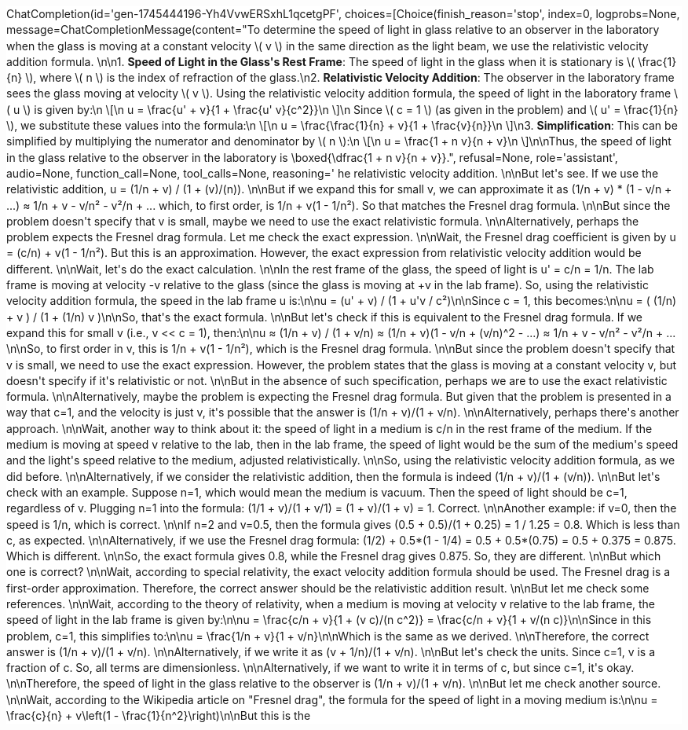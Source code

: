 ChatCompletion(id='gen-1745444196-Yh4VvwERSxhL1qcetgPF',
choices=[Choice(finish_reason='stop', index=0, logprobs=None, message=ChatCompletionMessage(content="To determine the speed of light in glass relative to an observer in the laboratory when the glass is moving at a constant velocity \\( v \\) in the same direction as the light beam, we use the relativistic velocity addition formula. \n\n1. **Speed of Light in the Glass's Rest Frame**: The speed of light in the glass when it is stationary is \\( \\frac{1}{n} \\), where \\( n \\) is the index of refraction of the glass.\n2. **Relativistic Velocity Addition**: The observer in the laboratory frame sees the glass moving at velocity \\( v \\). Using the relativistic velocity addition formula, the speed of light in the laboratory frame \\( u \\) is given by:\n   \\[\n   u = \\frac{u' + v}{1 + \\frac{u' v}{c^2}}\n   \\]\n   Since \\( c = 1 \\) (as given in the problem) and \\( u' = \\frac{1}{n} \\), we substitute these values into the formula:\n   \\[\n   u = \\frac{\\frac{1}{n} + v}{1 + \\frac{v}{n}}\n   \\]\n3. **Simplification**: This can be simplified by multiplying the numerator and denominator by \\( n \\):\n   \\[\n   u = \\frac{1 + n v}{n + v}\n   \\]\n\nThus, the speed of light in the glass relative to the observer in the laboratory is \\boxed{\\dfrac{1 + n v}{n + v}}.", refusal=None, role='assistant', audio=None, function_call=None, tool_calls=None, reasoning=' he relativistic velocity addition. \n\nBut let\'s see. If we use the relativistic addition, u = (1/n + v) / (1 + (v)/(n)). \n\nBut if we expand this for small v, we can approximate it as (1/n + v) * (1 - v/n + ...) ≈ 1/n + v - v/n² - v²/n + ... which, to first order, is 1/n + v(1 - 1/n²). So that matches the Fresnel drag formula. \n\nBut since the problem doesn\'t specify that v is small, maybe we need to use the exact relativistic formula. \n\nAlternatively, perhaps the problem expects the Fresnel drag formula. Let me check the exact expression. \n\nWait, the Fresnel drag coefficient is given by u = (c/n) + v(1 - 1/n²). But this is an approximation. However, the exact expression from relativistic velocity addition would be different. \n\nWait, let\'s do the exact calculation. \n\nIn the rest frame of the glass, the speed of light is u\' = c/n = 1/n. The lab frame is moving at velocity -v relative to the glass (since the glass is moving at +v in the lab frame). So, using the relativistic velocity addition formula, the speed in the lab frame u is:\n\nu = (u\' + v) / (1 + u\'v / c²)\n\nSince c = 1, this becomes:\n\nu = ( (1/n) + v ) / (1 + (1/n) v )\n\nSo, that\'s the exact formula. \n\nBut let\'s check if this is equivalent to the Fresnel drag formula. If we expand this for small v (i.e., v << c = 1), then:\n\nu ≈ (1/n + v) / (1 + v/n) ≈ (1/n + v)(1 - v/n + (v/n)^2 - ...) ≈ 1/n + v - v/n² - v²/n + ... \n\nSo, to first order in v, this is 1/n + v(1 - 1/n²), which is the Fresnel drag formula. \n\nBut since the problem doesn\'t specify that v is small, we need to use the exact expression. However, the problem states that the glass is moving at a constant velocity v, but doesn\'t specify if it\'s relativistic or not. \n\nBut in the absence of such specification, perhaps we are to use the exact relativistic formula. \n\nAlternatively, maybe the problem is expecting the Fresnel drag formula. But given that the problem is presented in a way that c=1, and the velocity is just v, it\'s possible that the answer is (1/n + v)/(1 + v/n). \n\nAlternatively, perhaps there\'s another approach. \n\nWait, another way to think about it: the speed of light in a medium is c/n in the rest frame of the medium. If the medium is moving at speed v relative to the lab, then in the lab frame, the speed of light would be the sum of the medium\'s speed and the light\'s speed relative to the medium, adjusted relativistically. \n\nSo, using the relativistic velocity addition formula, as we did before. \n\nAlternatively, if we consider the relativistic addition, then the formula is indeed (1/n + v)/(1 + (v/n)). \n\nBut let\'s check with an example. Suppose n=1, which would mean the medium is vacuum. Then the speed of light should be c=1, regardless of v. Plugging n=1 into the formula: (1/1 + v)/(1 + v/1) = (1 + v)/(1 + v) = 1. Correct. \n\nAnother example: if v=0, then the speed is 1/n, which is correct. \n\nIf n=2 and v=0.5, then the formula gives (0.5 + 0.5)/(1 + 0.25) = 1 / 1.25 = 0.8. Which is less than c, as expected. \n\nAlternatively, if we use the Fresnel drag formula: (1/2) + 0.5*(1 - 1/4) = 0.5 + 0.5*(0.75) = 0.5 + 0.375 = 0.875. Which is different. \n\nSo, the exact formula gives 0.8, while the Fresnel drag gives 0.875. So, they are different. \n\nBut which one is correct? \n\nWait, according to special relativity, the exact velocity addition formula should be used. The Fresnel drag is a first-order approximation. Therefore, the correct answer should be the relativistic addition result. \n\nBut let me check some references. \n\nWait, according to the theory of relativity, when a medium is moving at velocity v relative to the lab frame, the speed of light in the lab frame is given by:\n\nu = \\frac{c/n + v}{1 + (v c)/(n c^2)} = \\frac{c/n + v}{1 + v/(n c)}\n\nSince in this problem, c=1, this simplifies to:\n\nu = \\frac{1/n + v}{1 + v/n}\n\nWhich is the same as we derived. \n\nTherefore, the correct answer is (1/n + v)/(1 + v/n). \n\nAlternatively, if we write it as (v + 1/n)/(1 + v/n). \n\nBut let\'s check the units. Since c=1, v is a fraction of c. So, all terms are dimensionless. \n\nAlternatively, if we want to write it in terms of c, but since c=1, it\'s okay. \n\nTherefore, the speed of light in the glass relative to the observer is (1/n + v)/(1 + v/n). \n\nBut let me check another source. \n\nWait, according to the Wikipedia article on "Fresnel drag", the formula for the speed of light in a moving medium is:\n\nu = \\frac{c}{n} + v\\left(1 - \\frac{1}{n^2}\\right)\n\nBut this is the
